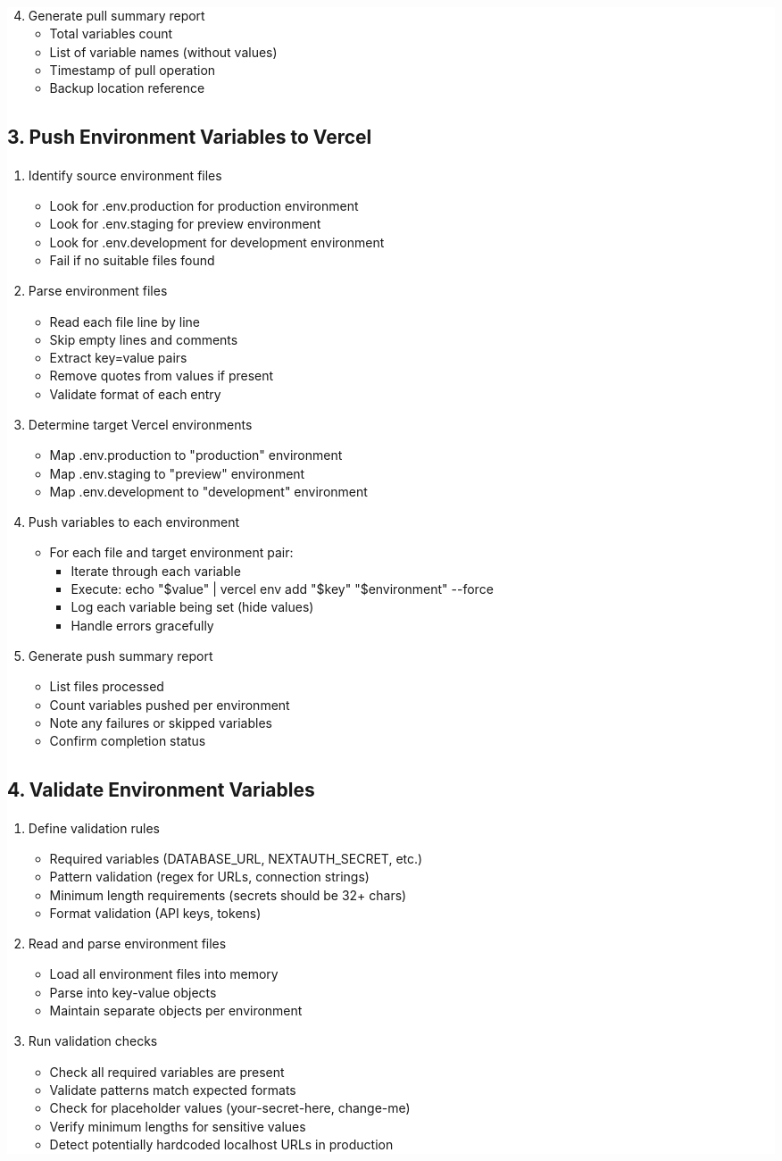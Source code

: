 4. Generate pull summary report
   - Total variables count
   - List of variable names (without values)
   - Timestamp of pull operation
   - Backup location reference

## 3. Push Environment Variables to Vercel

1. Identify source environment files
   - Look for .env.production for production environment
   - Look for .env.staging for preview environment
   - Look for .env.development for development environment
   - Fail if no suitable files found

2. Parse environment files
   - Read each file line by line
   - Skip empty lines and comments
   - Extract key=value pairs
   - Remove quotes from values if present
   - Validate format of each entry

3. Determine target Vercel environments
   - Map .env.production to "production" environment
   - Map .env.staging to "preview" environment
   - Map .env.development to "development" environment

4. Push variables to each environment
   - For each file and target environment pair:
     - Iterate through each variable
     - Execute: echo "$value" | vercel env add "$key" "$environment" --force
     - Log each variable being set (hide values)
     - Handle errors gracefully

5. Generate push summary report
   - List files processed
   - Count variables pushed per environment
   - Note any failures or skipped variables
   - Confirm completion status

## 4. Validate Environment Variables

1. Define validation rules
   - Required variables (DATABASE_URL, NEXTAUTH_SECRET, etc.)
   - Pattern validation (regex for URLs, connection strings)
   - Minimum length requirements (secrets should be 32+ chars)
   - Format validation (API keys, tokens)

2. Read and parse environment files
   - Load all environment files into memory
   - Parse into key-value objects
   - Maintain separate objects per environment

3. Run validation checks
   - Check all required variables are present
   - Validate patterns match expected formats
   - Check for placeholder values (your-secret-here, change-me)
   - Verify minimum lengths for sensitive values
   - Detect potentially hardcoded localhost URLs in production
